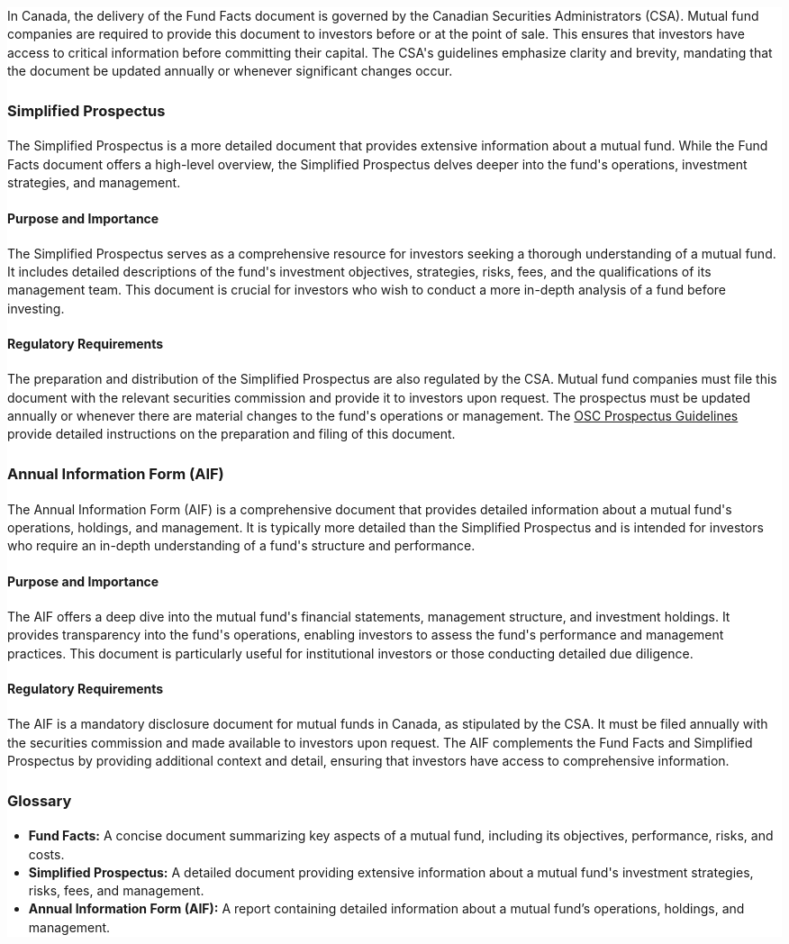 In Canada, the delivery of the Fund Facts document is governed by the Canadian Securities Administrators (CSA). Mutual fund companies are required to provide this document to investors before or at the point of sale. This ensures that investors have access to critical information before committing their capital. The CSA's guidelines emphasize clarity and brevity, mandating that the document be updated annually or whenever significant changes occur.

### Simplified Prospectus

The Simplified Prospectus is a more detailed document that provides extensive information about a mutual fund. While the Fund Facts document offers a high-level overview, the Simplified Prospectus delves deeper into the fund's operations, investment strategies, and management.

#### Purpose and Importance

The Simplified Prospectus serves as a comprehensive resource for investors seeking a thorough understanding of a mutual fund. It includes detailed descriptions of the fund's investment objectives, strategies, risks, fees, and the qualifications of its management team. This document is crucial for investors who wish to conduct a more in-depth analysis of a fund before investing.

#### Regulatory Requirements

The preparation and distribution of the Simplified Prospectus are also regulated by the CSA. Mutual fund companies must file this document with the relevant securities commission and provide it to investors upon request. The prospectus must be updated annually or whenever there are material changes to the fund's operations or management. The [OSC Prospectus Guidelines](https://www.osc.ca) provide detailed instructions on the preparation and filing of this document.

### Annual Information Form (AIF)

The Annual Information Form (AIF) is a comprehensive document that provides detailed information about a mutual fund's operations, holdings, and management. It is typically more detailed than the Simplified Prospectus and is intended for investors who require an in-depth understanding of a fund's structure and performance.

#### Purpose and Importance

The AIF offers a deep dive into the mutual fund's financial statements, management structure, and investment holdings. It provides transparency into the fund's operations, enabling investors to assess the fund's performance and management practices. This document is particularly useful for institutional investors or those conducting detailed due diligence.

#### Regulatory Requirements

The AIF is a mandatory disclosure document for mutual funds in Canada, as stipulated by the CSA. It must be filed annually with the securities commission and made available to investors upon request. The AIF complements the Fund Facts and Simplified Prospectus by providing additional context and detail, ensuring that investors have access to comprehensive information.

### Glossary

- **Fund Facts:** A concise document summarizing key aspects of a mutual fund, including its objectives, performance, risks, and costs.
- **Simplified Prospectus:** A detailed document providing extensive information about a mutual fund's investment strategies, risks, fees, and management.
- **Annual Information Form (AIF):** A report containing detailed information about a mutual fund’s operations, holdings, and management.
